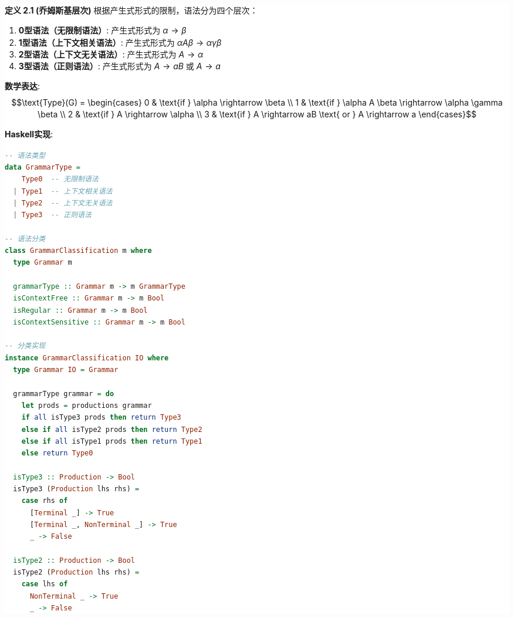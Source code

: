 **定义 2.1 (乔姆斯基层次)**
根据产生式形式的限制，语法分为四个层次：

1. **0型语法（无限制语法）**: 产生式形式为 $\alpha \rightarrow \beta$
2. **1型语法（上下文相关语法）**: 产生式形式为 $\alpha A \beta \rightarrow \alpha \gamma \beta$
3. **2型语法（上下文无关语法）**: 产生式形式为 $A \rightarrow \alpha$
4. **3型语法（正则语法）**: 产生式形式为 $A \rightarrow aB$ 或 $A \rightarrow a$

**数学表达**:
$$\text{Type}(G) = \begin{cases}
0 & \text{if } \alpha \rightarrow \beta \\
1 & \text{if } \alpha A \beta \rightarrow \alpha \gamma \beta \\
2 & \text{if } A \rightarrow \alpha \\
3 & \text{if } A \rightarrow aB \text{ or } A \rightarrow a
\end{cases}$$

**Haskell实现**:

```haskell
-- 语法类型
data GrammarType = 
    Type0  -- 无限制语法
  | Type1  -- 上下文相关语法
  | Type2  -- 上下文无关语法
  | Type3  -- 正则语法

-- 语法分类
class GrammarClassification m where
  type Grammar m
  
  grammarType :: Grammar m -> m GrammarType
  isContextFree :: Grammar m -> m Bool
  isRegular :: Grammar m -> m Bool
  isContextSensitive :: Grammar m -> m Bool

-- 分类实现
instance GrammarClassification IO where
  type Grammar IO = Grammar
  
  grammarType grammar = do
    let prods = productions grammar
    if all isType3 prods then return Type3
    else if all isType2 prods then return Type2
    else if all isType1 prods then return Type1
    else return Type0
  
  isType3 :: Production -> Bool
  isType3 (Production lhs rhs) = 
    case rhs of
      [Terminal _] -> True
      [Terminal _, NonTerminal _] -> True
      _ -> False
  
  isType2 :: Production -> Bool
  isType2 (Production lhs rhs) = 
    case lhs of
      NonTerminal _ -> True
      _ -> False
```
